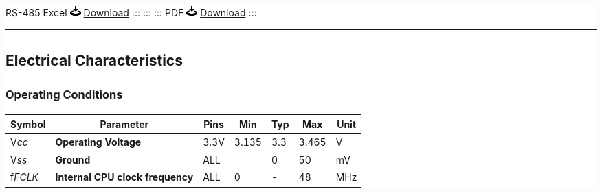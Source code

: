 <td>RS-485</td>
<td>Excel</td>
<td><img src="/img/products/w5500/w5500_evb/icons/download.png" /> <a href="/products/wiz750sr/clitool/datasheet/wiz750sr_evb_v1.1_pl_171214_rs422_485.xls">Download</a></td>
<td>:::</td>
</tr>
<tr class="even">
<td>:::</td>
<td>:::</td>
<td>PDF</td>
<td><img src="/img/products/w5500/w5500_evb/icons/download.png" /> <a href="/products/wiz750sr/clitool/datasheet/wiz750sr_evb_v1.1_pl_171214_rs422_485.pdf">Download</a></td>
<td>:::</td>
</tr>
</tbody>
</table>

-----

## Electrical Characteristics

### Operating Conditions

<table>
<thead>
<tr class="header">
<th>Symbol</th>
<th>Parameter</th>
<th>Pins</th>
<th>Min</th>
<th>Typ</th>
<th>Max</th>
<th>Unit</th>
</tr>
</thead>
<tbody>
<tr class="odd">
<td>V<em>cc</em></td>
<td><strong>Operating Voltage</strong></td>
<td>3.3V</td>
<td>3.135</td>
<td>3.3</td>
<td>3.465</td>
<td>V</td>
</tr>
<tr class="even">
<td>V<em>ss</em></td>
<td><strong>Ground</strong></td>
<td>ALL</td>
<td></td>
<td>0</td>
<td>50</td>
<td>mV</td>
</tr>
<tr class="odd">
<td>f<em>FCLK</em></td>
<td><strong>Internal CPU clock frequency</strong></td>
<td>ALL</td>
<td>0</td>
<td>-</td>
<td>48</td>
<td>MHz</td>